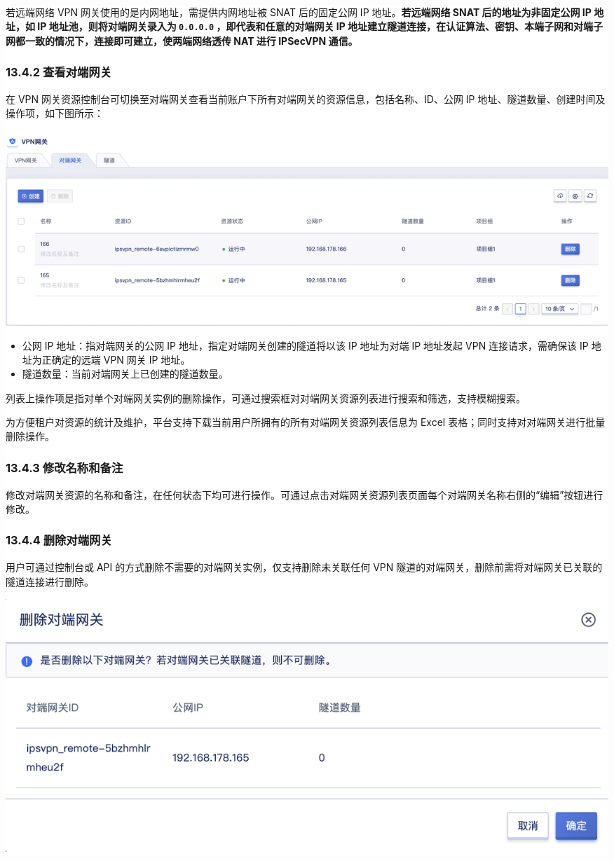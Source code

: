 若远端网络 VPN 网关使用的是内网地址，需提供内网地址被 SNAT 后的固定公网 IP 地址。**若远端网络 SNAT 后的地址为非固定公网 IP 地址，如 IP 地址池，则将对端网关录入为 `0.0.0.0` ，即代表和任意的对端网关 IP 地址建立隧道连接，在认证算法、密钥、本端子网和对端子网都一致的情况下，连接即可建立，使两端网络透传 NAT 进行 IPSecVPN 通信。**

### 13.4.2 查看对端网关

在 VPN 网关资源控制台可切换至对端网关查看当前账户下所有对端网关的资源信息，包括名称、ID、公网 IP 地址、隧道数量、创建时间及操作项，如下图所示：

![](../images/userguide/remotegwlist.png)

* 公网 IP 地址：指对端网关的公网 IP 地址，指定对端网关创建的隧道将以该 IP 地址为对端 IP 地址发起 VPN 连接请求，需确保该 IP 地址为正确定的远端 VPN 网关 IP 地址。
* 隧道数量：当前对端网关上已创建的隧道数量。

列表上操作项是指对单个对端网关实例的删除操作，可通过搜索框对对端网关资源列表进行搜索和筛选，支持模糊搜索。

为方便租户对资源的统计及维护，平台支持下载当前用户所拥有的所有对端网关资源列表信息为 Excel 表格；同时支持对对端网关进行批量删除操作。

### 13.4.3 修改名称和备注

修改对端网关资源的名称和备注，在任何状态下均可进行操作。可通过点击对端网关资源列表页面每个对端网关名称右侧的“编辑”按钮进行修改。

### 13.4.4 删除对端网关

用户可通过控制台或 API 的方式删除不需要的对端网关实例，仅支持删除未关联任何 VPN 隧道的对端网关，删除前需将对端网关已关联的隧道连接进行删除。

![](../images/userguide/rmremotegw.png)
